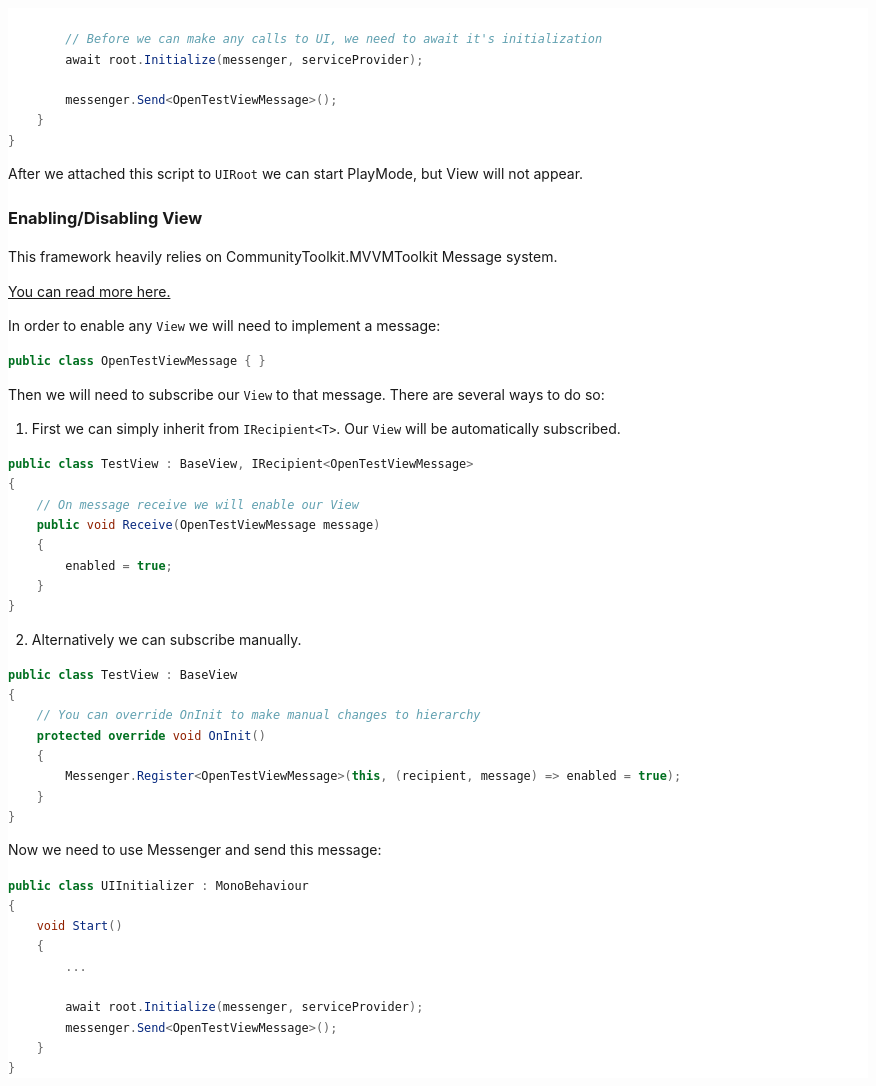 ```csharp

        // Before we can make any calls to UI, we need to await it's initialization
        await root.Initialize(messenger, serviceProvider);

        messenger.Send<OpenTestViewMessage>();
    }
}
```

After we attached this script to `UIRoot` we can start PlayMode, but View will not appear.

### Enabling/Disabling View

This framework heavily relies on CommunityToolkit.MVVMToolkit Message system.

[You can read more here.](https://learn.microsoft.com/en-us/dotnet/communitytoolkit/mvvm/messenger)

In order to enable any `View` we will need to implement a message:

```csharp
public class OpenTestViewMessage { }
```

Then we will need to subscribe our `View` to that message. There are several ways to do so:

1. First we can simply inherit from `IRecipient<T>`. Our `View` will be automatically subscribed.

```csharp
public class TestView : BaseView, IRecipient<OpenTestViewMessage>
{
    // On message receive we will enable our View 
    public void Receive(OpenTestViewMessage message)
    {
        enabled = true;
    }
}
```

2. Alternatively we can subscribe manually.

```csharp
public class TestView : BaseView
{
    // You can override OnInit to make manual changes to hierarchy
    protected override void OnInit()
    {
        Messenger.Register<OpenTestViewMessage>(this, (recipient, message) => enabled = true);
    }
}
```

Now we need to use Messenger and send this message:

```csharp
public class UIInitializer : MonoBehaviour
{
    void Start()
    {
        ...
        
        await root.Initialize(messenger, serviceProvider);
        messenger.Send<OpenTestViewMessage>();
    }
}
```
